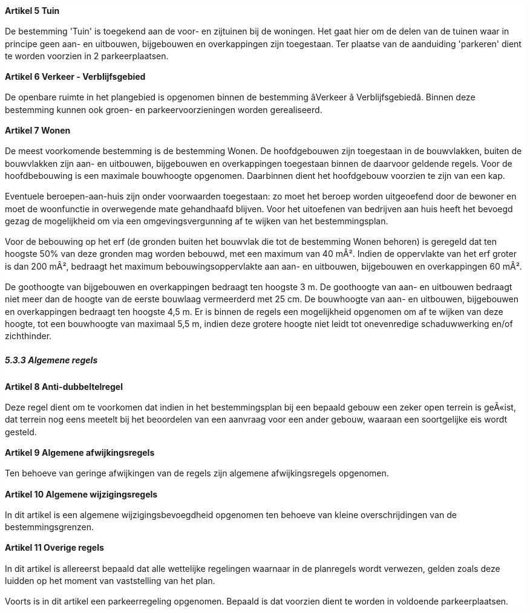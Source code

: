 **Artikel 5 Tuin**

De bestemming 'Tuin' is toegekend aan de voor\- en zijtuinen bij de woningen. Het gaat hier om de delen van de tuinen waar in principe geen aan\- en uitbouwen, bijgebouwen en overkappingen zijn toegestaan. Ter plaatse van de aanduiding 'parkeren' dient te worden voorzien in 2 parkeerplaatsen.

**Artikel 6 Verkeer \- Verblijfsgebied**

De openbare ruimte in het plangebied is opgenomen binnen de bestemming âVerkeer â Verblijfsgebiedâ. Binnen deze bestemming kunnen ook groen\- en parkeervoorzieningen worden gerealiseerd.

**Artikel 7 Wonen**

De meest voorkomende bestemming is de bestemming Wonen. De hoofdgebouwen zijn toegestaan in de bouwvlakken, buiten de bouwvlakken zijn aan\- en uitbouwen, bijgebouwen en overkappingen toegestaan binnen de daarvoor geldende regels. Voor de hoofdbebouwing is een maximale bouwhoogte opgenomen. Daarbinnen dient het hoofdgebouw voorzien te zijn van een kap.

Eventuele beroepen\-aan\-huis zijn onder voorwaarden toegestaan: zo moet het beroep worden uitgeoefend door de bewoner en moet de woonfunctie in overwegende mate gehandhaafd blijven. Voor het uitoefenen van bedrijven aan huis heeft het bevoegd gezag de mogelijkheid om via een omgevingsvergunning af te wijken van het bestemmingsplan.

Voor de bebouwing op het erf (de gronden buiten het bouwvlak die tot de bestemming Wonen behoren) is geregeld dat ten hoogste 50% van deze gronden mag worden bebouwd, met een maximum van 40 mÂ². Indien de oppervlakte van het erf groter is dan 200 mÂ², bedraagt het maximum bebouwingsoppervlakte aan aan\- en uitbouwen, bijgebouwen en overkappingen 60 mÂ².

De goothoogte van bijgebouwen en overkappingen bedraagt ten hoogste 3 m. De goothoogte van aan\- en uitbouwen bedraagt niet meer dan de hoogte van de eerste bouwlaag vermeerderd met 25 cm. De bouwhoogte van aan\- en uitbouwen, bijgebouwen en overkappingen bedraagt ten hoogste 4,5 m. Er is binnen de regels een mogelijkheid opgenomen om af te wijken van deze hoogte, tot een bouwhoogte van maximaal 5,5 m, indien deze grotere hoogte niet leidt tot onevenredige schaduwwerking en/of zichthinder.

##### 5\.3\.3 Algemene regels

**Artikel 8 Anti\-dubbeltelregel**

Deze regel dient om te voorkomen dat indien in het bestemmingsplan bij een bepaald gebouw een zeker open terrein is geÃ«ist, dat terrein nog eens meetelt bij het beoordelen van een aanvraag voor een ander gebouw, waaraan een soortgelijke eis wordt gesteld.

**Artikel 9 Algemene afwijkingsregels**

Ten behoeve van geringe afwijkingen van de regels zijn algemene afwijkingsregels opgenomen.

**Artikel 10 Algemene wijzigingsregels**

In dit artikel is een algemene wijzigingsbevoegdheid opgenomen ten behoeve van kleine overschrijdingen van de bestemmingsgrenzen.

**Artikel 11 Overige regels**

In dit artikel is allereerst bepaald dat alle wettelijke regelingen waarnaar in de planregels wordt verwezen, gelden zoals deze luidden op het moment van vaststelling van het plan.

Voorts is in dit artikel een parkeerregeling opgenomen. Bepaald is dat voorzien dient te worden in voldoende parkeerplaatsen.
